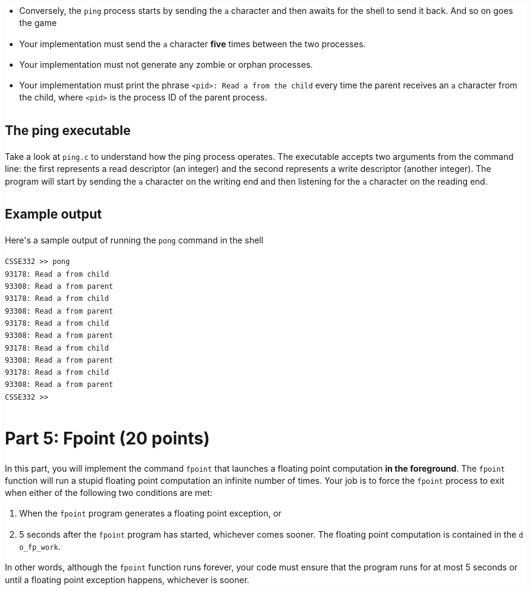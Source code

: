 -   Conversely, the `ping` process starts by sending the `a` character
    and then awaits for the shell to send it back. And so on goes the
    game

-   Your implementation must send the `a` character **five** times
    between the two processes.

-   Your implementation must not generate any zombie or orphan processes.

-   Your implementation must print the phrase `<pid>: Read a from the child`
    every time the parent receives an `a` character from the child, where
    `<pid>` is the process ID of the parent process.

## The ping executable

Take a look at `ping.c` to understand how the ping process operates. The
executable accepts two arguments from the command line: the first represents a
read descriptor (an integer) and the second represents a write descriptor
(another integer).  The program will start by sending the `a` character on the
writing end and then listening for the `a` character on the reading end. 

## Example output

Here's a sample output of running the `pong` command in the shell
```
CSSE332 >> pong
93178: Read a from child
93308: Read a from parent
93178: Read a from child
93308: Read a from parent
93178: Read a from child
93308: Read a from parent
93178: Read a from child
93308: Read a from parent
93178: Read a from child
93308: Read a from parent
CSSE332 >>
```


# Part 5: Fpoint (20 points)

In this part, you will implement the command `fpoint` that launches a floating
point computation **in the foreground**.  The `fpoint` function will run a
stupid floating point computation an infinite number of times. Your job is to
force the `fpoint` process to exit when either of the following two conditions
are met:

1. When the `fpoint` program generates a floating point exception, or

2. 5 seconds after the `fpoint` program has started, whichever comes sooner.
The floating point computation is contained in the `do_fp_work`.

In other words, although the `fpoint` function runs forever, your code must
ensure that the program runs for at most 5 seconds or until a floating point
exception happens, whichever is sooner. 
